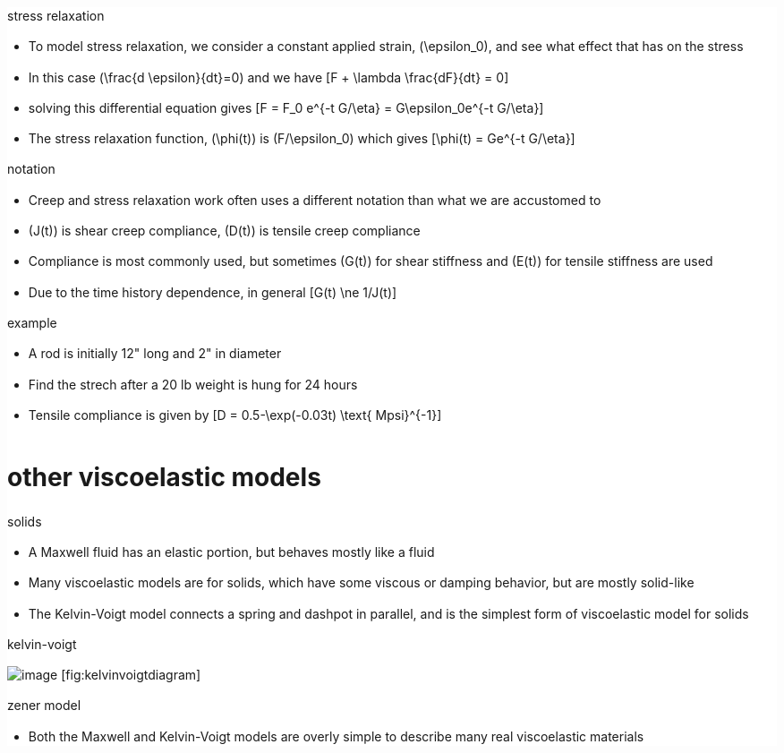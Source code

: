 <span>stress relaxation</span>

  - To model stress relaxation, we consider a constant applied strain,
    \(\epsilon_0\), and see what effect that has on the stress

  - In this case \(\frac{d \epsilon}{dt}=0\) and we have
    \[F + \lambda \frac{dF}{dt} = 0\]

  - solving this differential equation gives
    \[F = F_0 e^{-t G/\eta} = G\epsilon_0e^{-t G/\eta}\]

  - The stress relaxation function, \(\phi(t)\) is \(F/\epsilon_0\)
    which gives \[\phi(t) = Ge^{-t G/\eta}\]

<span>notation</span>

  - Creep and stress relaxation work often uses a different notation
    than what we are accustomed to

  - \(J(t)\) is shear creep compliance, \(D(t)\) is tensile creep
    compliance

  - Compliance is most commonly used, but sometimes \(G(t)\) for shear
    stiffness and \(E(t)\) for tensile stiffness are used

  - Due to the time history dependence, in general \[G(t) \ne 1/J(t)\]

<span>example</span>

  - A rod is initially 12" long and 2" in diameter

  - Find the strech after a 20 lb weight is hung for 24 hours

  - Tensile compliance is given by
    \[D = 0.5-\exp(-0.03t) \text{ Mpsi}^{-1}\]

# other viscoelastic models

<span>solids</span>

  - A Maxwell fluid has an elastic portion, but behaves mostly like a
    fluid

  - Many viscoelastic models are for solids, which have some viscous or
    damping behavior, but are mostly solid-like

  - The Kelvin-Voigt model connects a spring and dashpot in parallel,
    and is the simplest form of viscoelastic model for solids

<span>kelvin-voigt</span>

![image](../Figures/Kelvin_Voigt_diagram_svg.png)
<span id="fig:kelvinvoigtdiagram" label="fig:kelvinvoigtdiagram">\[fig:kelvinvoigtdiagram\]</span>

<span>zener model</span>

  - Both the Maxwell and Kelvin-Voigt models are overly simple to
    describe many real viscoelastic materials
